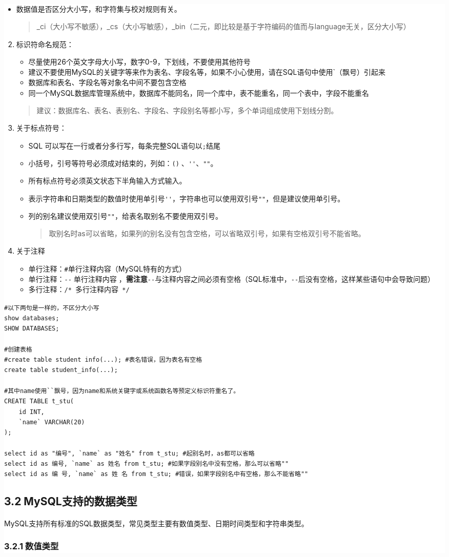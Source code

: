    - 数据值是否区分大小写，和字符集与校对规则有关。

     > \_ci（大小写不敏感），\_cs（大小写敏感），\_bin（二元，即比较是基于字符编码的值而与language无关，区分大小写）

2. 标识符命名规范：

   - 尽量使用26个英文字母大小写，数字0-9，下划线，不要使用其他符号
   - 建议不要使用MySQL的关键字等来作为表名、字段名等，如果不小心使用，请在SQL语句中使用`（飘号）引起来
   - 数据库和表名、字段名等对象名中间不要包含空格
   - 同一个MySQL数据库管理系统中，数据库不能同名，同一个库中，表不能重名，同一个表中，字段不能重名

   > 建议：数据库名、表名、表别名、字段名、字段别名等都小写，多个单词组成使用下划线分割。

3. 关于标点符号：  
   - SQL 可以写在一行或者分多行写，每条完整SQL语句以`;`结尾
   
   - 小括号，引号等符号必须成对结束的，列如：`()` 、`''`、`""`。
   
   - 所有标点符号必须英文状态下半角输入方式输入。

   - 表示字符串和日期类型的数值时使用单引号`''`，字符串也可以使用双引号`""`，但是建议使用单引号。
   
   - 列的别名建议使用双引号`""`，给表名取别名不要使用双引号。
   
     > 取别名时as可以省略，如果列的别名没有包含空格，可以省略双引号，如果有空格双引号不能省略。
   
4. 关于注释
   - 单行注释：`#`单行注释内容（MySQL特有的方式）
   - 单行注释：`--` 单行注释内容 ，**需注意**`--`与注释内容之间必须有空格（SQL标准中，`--`后没有空格，这样某些语句中会导致问题）
   - 多行注释：`/* `多行注释内容` */`

```mysql
#以下两句是一样的，不区分大小写
show databases;
SHOW DATABASES;

#创建表格
#create table student info(...); #表名错误，因为表名有空格
create table student_info(...); 

#其中name使用``飘号，因为name和系统关键字或系统函数名等预定义标识符重名了。
CREATE TABLE t_stu(
    id INT,
    `name` VARCHAR(20)
);

select id as "编号", `name` as "姓名" from t_stu; #起别名时，as都可以省略
select id as 编号, `name` as 姓名 from t_stu; #如果字段别名中没有空格，那么可以省略""
select id as 编 号, `name` as 姓 名 from t_stu; #错误，如果字段别名中有空格，那么不能省略""
```

## 3.2 MySQL支持的数据类型

MySQL支持所有标准的SQL数据类型，常见类型主要有数值类型、日期时间类型和字符串类型。

### 3.2.1 数值类型
